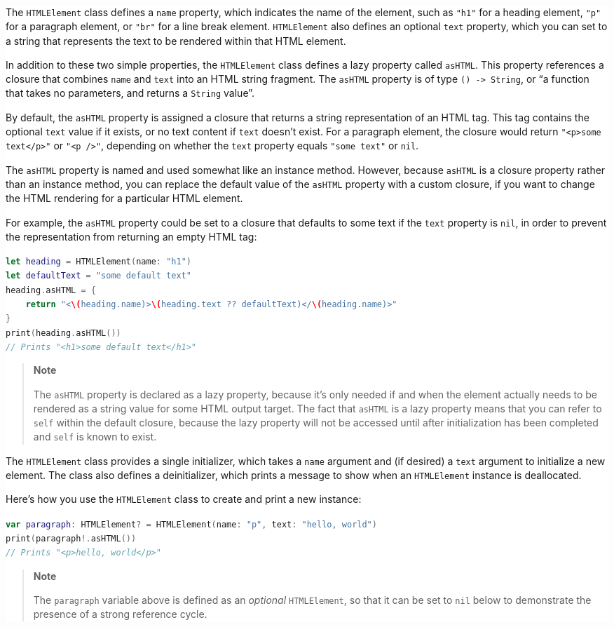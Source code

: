 The `HTMLElement` class defines a `name` property, which indicates the name of the element, such as `"h1"` for a heading element, `"p"` for a paragraph element, or `"br"` for a line break element. `HTMLElement` also defines an optional `text` property, which you can set to a string that represents the text to be rendered within that HTML element.

In addition to these two simple properties, the `HTMLElement` class defines a lazy property called `asHTML`. This property references a closure that combines `name` and `text` into an HTML string fragment. The `asHTML` property is of type `() -> String`, or “a function that takes no parameters, and returns a `String` value”.

By default, the `asHTML` property is assigned a closure that returns a string representation of an HTML tag. This tag contains the optional `text` value if it exists, or no text content if `text` doesn’t exist. For a paragraph element, the closure would return `"<p>some text</p>"` or `"<p />"`, depending on whether the `text` property equals `"some text"` or `nil`.

The `asHTML` property is named and used somewhat like an instance method. However, because `asHTML` is a closure property rather than an instance method, you can replace the default value of the `asHTML` property with a custom closure, if you want to change the HTML rendering for a particular HTML element.

For example, the `asHTML` property could be set to a closure that defaults to some text if the `text` property is `nil`, in order to prevent the representation from returning an empty HTML tag:

```Swift
let heading = HTMLElement(name: "h1")
let defaultText = "some default text"
heading.asHTML = {
    return "<\(heading.name)>\(heading.text ?? defaultText)</\(heading.name)>"
}
print(heading.asHTML())
// Prints "<h1>some default text</h1>"
```

> **Note**
>
> The `asHTML` property is declared as a lazy property, because it’s only needed if and when the element actually needs to be rendered as a string value for some HTML output target. The fact that `asHTML` is a lazy property means that you can refer to `self` within the default closure, because the lazy property will not be accessed until after initialization has been completed and `self` is known to exist.

The `HTMLElement` class provides a single initializer, which takes a `name` argument and (if desired) a `text` argument to initialize a new element. The class also defines a deinitializer, which prints a message to show when an `HTMLElement` instance is deallocated.

Here’s how you use the `HTMLElement` class to create and print a new instance:

```Swift
var paragraph: HTMLElement? = HTMLElement(name: "p", text: "hello, world")
print(paragraph!.asHTML())
// Prints "<p>hello, world</p>"
```

> **Note**
>
> The `paragraph` variable above is defined as an _optional_ `HTMLElement`, so that it can be set to `nil` below to demonstrate the presence of a strong reference cycle.
